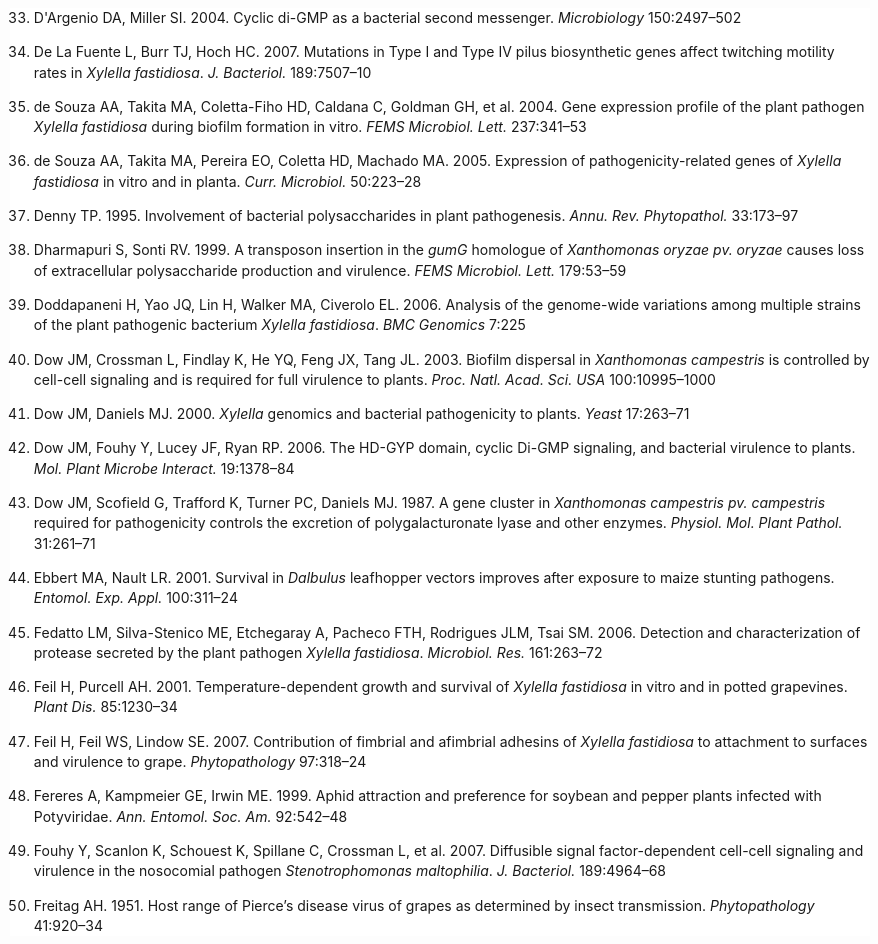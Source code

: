 33. D'Argenio DA, Miller SI. 2004. Cyclic di-GMP as a bacterial second messenger. *Microbiology* 150:2497–502

34. De La Fuente L, Burr TJ, Hoch HC. 2007. Mutations in Type I and Type IV pilus biosynthetic genes affect twitching motility rates in *Xylella fastidiosa*. *J. Bacteriol.* 189:7507–10

35. de Souza AA, Takita MA, Coletta-Fiho HD, Caldana C, Goldman GH, et al. 2004. Gene expression profile of the plant pathogen *Xylella fastidiosa* during biofilm formation in vitro. *FEMS Microbiol. Lett.* 237:341–53

36. de Souza AA, Takita MA, Pereira EO, Coletta HD, Machado MA. 2005. Expression of pathogenicity-related genes of *Xylella fastidiosa* in vitro and in planta. *Curr. Microbiol.* 50:223–28

37. Denny TP. 1995. Involvement of bacterial polysaccharides in plant pathogenesis. *Annu. Rev. Phytopathol.* 33:173–97

38. Dharmapuri S, Sonti RV. 1999. A transposon insertion in the *gumG* homologue of *Xanthomonas oryzae pv. oryzae* causes loss of extracellular polysaccharide production and virulence. *FEMS Microbiol. Lett.* 179:53–59

39. Doddapaneni H, Yao JQ, Lin H, Walker MA, Civerolo EL. 2006. Analysis of the genome-wide variations among multiple strains of the plant pathogenic bacterium *Xylella fastidiosa*. *BMC Genomics* 7:225

40. Dow JM, Crossman L, Findlay K, He YQ, Feng JX, Tang JL. 2003. Biofilm dispersal in *Xanthomonas campestris* is controlled by cell-cell signaling and is required for full virulence to plants. *Proc. Natl. Acad. Sci. USA* 100:10995–1000

41. Dow JM, Daniels MJ. 2000. *Xylella* genomics and bacterial pathogenicity to plants. *Yeast* 17:263–71

42. Dow JM, Fouhy Y, Lucey JF, Ryan RP. 2006. The HD-GYP domain, cyclic Di-GMP signaling, and bacterial virulence to plants. *Mol. Plant Microbe Interact.* 19:1378–84

43. Dow JM, Scofield G, Trafford K, Turner PC, Daniels MJ. 1987. A gene cluster in *Xanthomonas campestris pv. campestris* required for pathogenicity controls the excretion of polygalacturonate lyase and other enzymes. *Physiol. Mol. Plant Pathol.* 31:261–71

44. Ebbert MA, Nault LR. 2001. Survival in *Dalbulus* leafhopper vectors improves after exposure to maize stunting pathogens. *Entomol. Exp. Appl.* 100:311–24

45. Fedatto LM, Silva-Stenico ME, Etchegaray A, Pacheco FTH, Rodrigues JLM, Tsai SM. 2006. Detection and characterization of protease secreted by the plant pathogen *Xylella fastidiosa*. *Microbiol. Res.* 161:263–72

46. Feil H, Purcell AH. 2001. Temperature-dependent growth and survival of *Xylella fastidiosa* in vitro and in potted grapevines. *Plant Dis.* 85:1230–34

47. Feil H, Feil WS, Lindow SE. 2007. Contribution of fimbrial and afimbrial adhesins of *Xylella fastidiosa* to attachment to surfaces and virulence to grape. *Phytopathology* 97:318–24

48. Fereres A, Kampmeier GE, Irwin ME. 1999. Aphid attraction and preference for soybean and pepper plants infected with Potyviridae. *Ann. Entomol. Soc. Am.* 92:542–48

49. Fouhy Y, Scanlon K, Schouest K, Spillane C, Crossman L, et al. 2007. Diffusible signal factor-dependent cell-cell signaling and virulence in the nosocomial pathogen *Stenotrophomonas maltophilia*. *J. Bacteriol.* 189:4964–68

50. Freitag AH. 1951. Host range of Pierce’s disease virus of grapes as determined by insect transmission. *Phytopathology* 41:920–34
